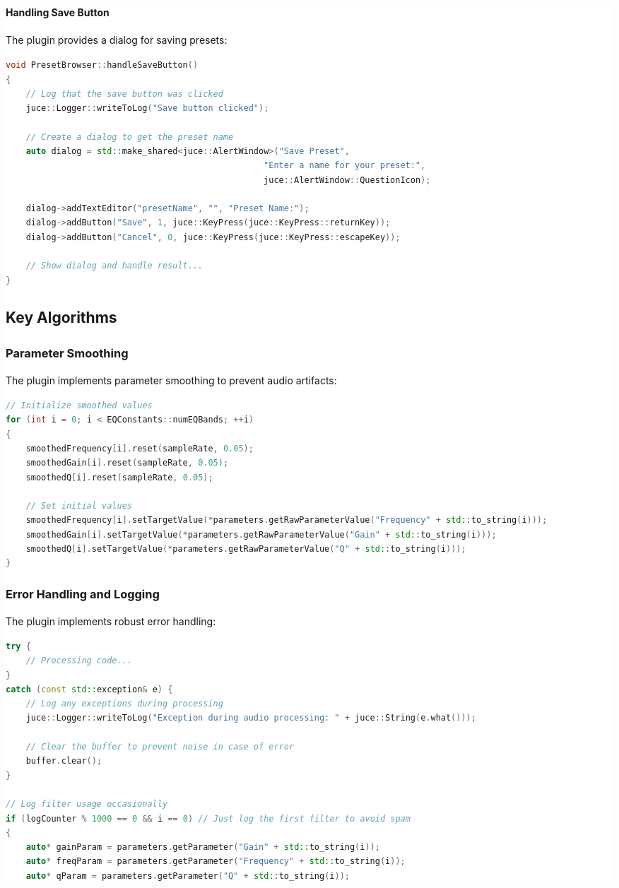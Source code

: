 #### Handling Save Button
The plugin provides a dialog for saving presets:

```cpp
void PresetBrowser::handleSaveButton()
{
    // Log that the save button was clicked
    juce::Logger::writeToLog("Save button clicked");
    
    // Create a dialog to get the preset name
    auto dialog = std::make_shared<juce::AlertWindow>("Save Preset",
                                                   "Enter a name for your preset:",
                                                   juce::AlertWindow::QuestionIcon);
    
    dialog->addTextEditor("presetName", "", "Preset Name:");
    dialog->addButton("Save", 1, juce::KeyPress(juce::KeyPress::returnKey));
    dialog->addButton("Cancel", 0, juce::KeyPress(juce::KeyPress::escapeKey));
    
    // Show dialog and handle result...
}
```

## Key Algorithms

### Parameter Smoothing
The plugin implements parameter smoothing to prevent audio artifacts:

```cpp
// Initialize smoothed values
for (int i = 0; i < EQConstants::numEQBands; ++i)
{
    smoothedFrequency[i].reset(sampleRate, 0.05);
    smoothedGain[i].reset(sampleRate, 0.05);
    smoothedQ[i].reset(sampleRate, 0.05);
    
    // Set initial values
    smoothedFrequency[i].setTargetValue(*parameters.getRawParameterValue("Frequency" + std::to_string(i)));
    smoothedGain[i].setTargetValue(*parameters.getRawParameterValue("Gain" + std::to_string(i)));
    smoothedQ[i].setTargetValue(*parameters.getRawParameterValue("Q" + std::to_string(i)));
}
```

### Error Handling and Logging
The plugin implements robust error handling:

```cpp
try {
    // Processing code...
}
catch (const std::exception& e) {
    // Log any exceptions during processing
    juce::Logger::writeToLog("Exception during audio processing: " + juce::String(e.what()));
    
    // Clear the buffer to prevent noise in case of error
    buffer.clear();
}

// Log filter usage occasionally
if (logCounter % 1000 == 0 && i == 0) // Just log the first filter to avoid spam
{
    auto* gainParam = parameters.getParameter("Gain" + std::to_string(i));
    auto* freqParam = parameters.getParameter("Frequency" + std::to_string(i));
    auto* qParam = parameters.getParameter("Q" + std::to_string(i));
```